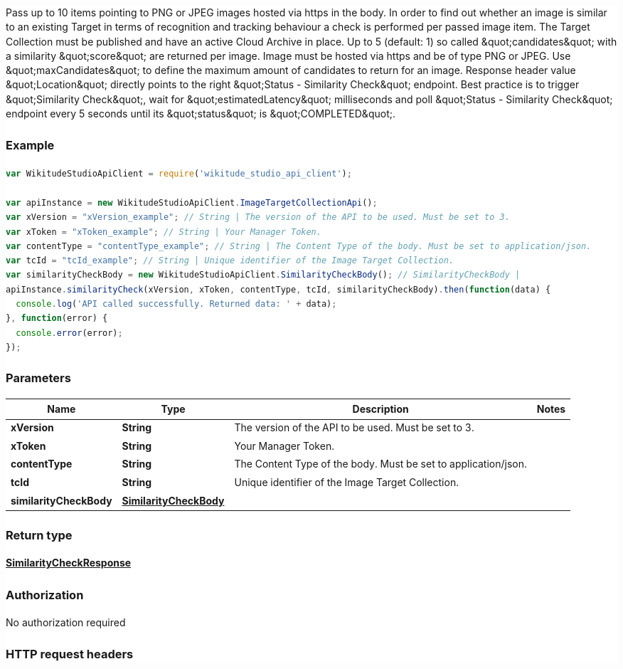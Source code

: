 Pass up to 10 items pointing to PNG or JPEG images hosted via https in the body. In order to find out whether an image is similar to an existing Target in terms of recognition and tracking behaviour a check is performed per passed image item. The Target Collection must be published and have an active Cloud Archive in place. Up to 5 (default: 1) so called \&quot;candidates\&quot; with a similarity \&quot;score\&quot; are returned per image. Image must be hosted via https and be of type PNG or JPEG. Use \&quot;maxCandidates\&quot; to define the maximum amount of candidates to return for an image. Response header value \&quot;Location\&quot; directly points to the right \&quot;Status - Similarity Check\&quot; endpoint. Best practice is to trigger \&quot;Similarity Check\&quot;, wait for \&quot;estimatedLatency\&quot; milliseconds and poll \&quot;Status - Similarity Check\&quot; endpoint every 5 seconds until its \&quot;status\&quot; is \&quot;COMPLETED\&quot;. 

### Example
```javascript
var WikitudeStudioApiClient = require('wikitude_studio_api_client');

var apiInstance = new WikitudeStudioApiClient.ImageTargetCollectionApi();
var xVersion = "xVersion_example"; // String | The version of the API to be used. Must be set to 3.
var xToken = "xToken_example"; // String | Your Manager Token.
var contentType = "contentType_example"; // String | The Content Type of the body. Must be set to application/json.
var tcId = "tcId_example"; // String | Unique identifier of the Image Target Collection.
var similarityCheckBody = new WikitudeStudioApiClient.SimilarityCheckBody(); // SimilarityCheckBody | 
apiInstance.similarityCheck(xVersion, xToken, contentType, tcId, similarityCheckBody).then(function(data) {
  console.log('API called successfully. Returned data: ' + data);
}, function(error) {
  console.error(error);
});

```

### Parameters

Name | Type | Description  | Notes
------------- | ------------- | ------------- | -------------
 **xVersion** | **String**| The version of the API to be used. Must be set to 3. | 
 **xToken** | **String**| Your Manager Token. | 
 **contentType** | **String**| The Content Type of the body. Must be set to application/json. | 
 **tcId** | **String**| Unique identifier of the Image Target Collection. | 
 **similarityCheckBody** | [**SimilarityCheckBody**](SimilarityCheckBody.md)|  | 

### Return type

[**SimilarityCheckResponse**](SimilarityCheckResponse.md)

### Authorization

No authorization required

### HTTP request headers
